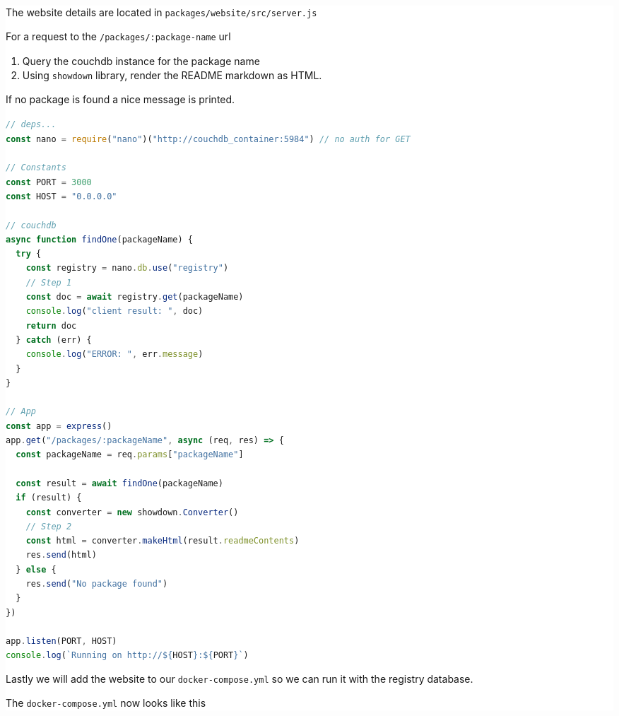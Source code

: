 The website details are located in `packages/website/src/server.js`

For a request to the `/packages/:package-name` url

1. Query the couchdb instance for the package name
2. Using `showdown` library, render the README markdown as HTML.

If no package is found a nice message is printed.

```javascript
// deps...
const nano = require("nano")("http://couchdb_container:5984") // no auth for GET

// Constants
const PORT = 3000
const HOST = "0.0.0.0"

// couchdb
async function findOne(packageName) {
  try {
    const registry = nano.db.use("registry")
    // Step 1
    const doc = await registry.get(packageName)
    console.log("client result: ", doc)
    return doc
  } catch (err) {
    console.log("ERROR: ", err.message)
  }
}

// App
const app = express()
app.get("/packages/:packageName", async (req, res) => {
  const packageName = req.params["packageName"]

  const result = await findOne(packageName)
  if (result) {
    const converter = new showdown.Converter()
    // Step 2
    const html = converter.makeHtml(result.readmeContents)
    res.send(html)
  } else {
    res.send("No package found")
  }
})

app.listen(PORT, HOST)
console.log(`Running on http://${HOST}:${PORT}`)
```

Lastly we will add the website to our `docker-compose.yml` so we can run it with the registry database.

The `docker-compose.yml` now looks like this
